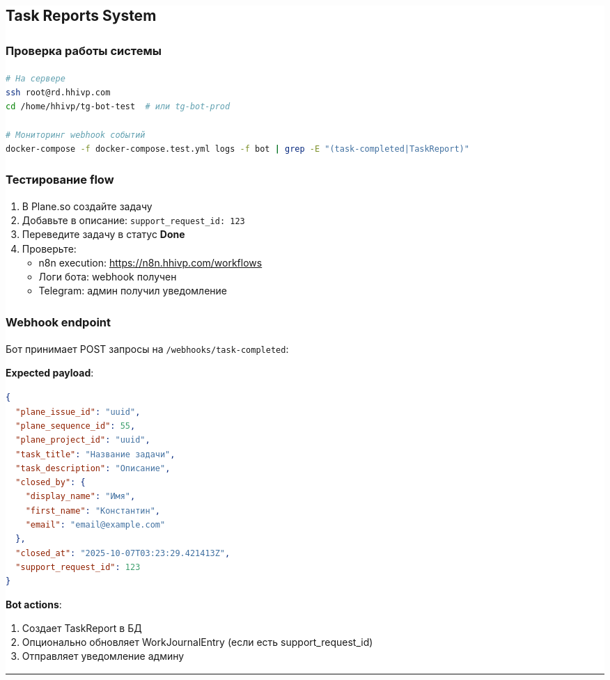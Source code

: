 
## Task Reports System

### Проверка работы системы

```bash
# На сервере
ssh root@rd.hhivp.com
cd /home/hhivp/tg-bot-test  # или tg-bot-prod

# Мониторинг webhook событий
docker-compose -f docker-compose.test.yml logs -f bot | grep -E "(task-completed|TaskReport)"
```

### Тестирование flow

1. В Plane.so создайте задачу
2. Добавьте в описание: `support_request_id: 123`
3. Переведите задачу в статус **Done**
4. Проверьте:
   - n8n execution: https://n8n.hhivp.com/workflows
   - Логи бота: webhook получен
   - Telegram: админ получил уведомление

### Webhook endpoint

Бот принимает POST запросы на `/webhooks/task-completed`:

**Expected payload**:
```json
{
  "plane_issue_id": "uuid",
  "plane_sequence_id": 55,
  "plane_project_id": "uuid",
  "task_title": "Название задачи",
  "task_description": "Описание",
  "closed_by": {
    "display_name": "Имя",
    "first_name": "Константин",
    "email": "email@example.com"
  },
  "closed_at": "2025-10-07T03:23:29.421413Z",
  "support_request_id": 123
}
```

**Bot actions**:
1. Создает TaskReport в БД
2. Опционально обновляет WorkJournalEntry (если есть support_request_id)
3. Отправляет уведомление админу

---
